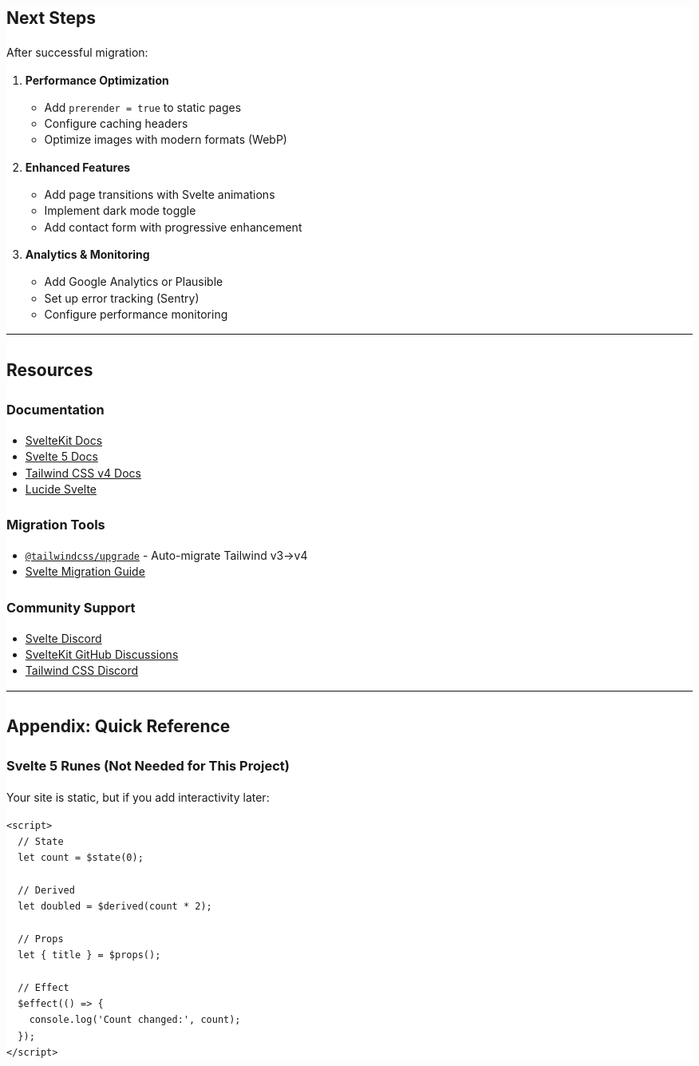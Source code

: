 
## Next Steps

After successful migration:

1. **Performance Optimization**
   - Add `prerender = true` to static pages
   - Configure caching headers
   - Optimize images with modern formats (WebP)

2. **Enhanced Features**
   - Add page transitions with Svelte animations
   - Implement dark mode toggle
   - Add contact form with progressive enhancement

3. **Analytics & Monitoring**
   - Add Google Analytics or Plausible
   - Set up error tracking (Sentry)
   - Configure performance monitoring

---

## Resources

### Documentation
- [SvelteKit Docs](https://svelte.dev/docs/kit)
- [Svelte 5 Docs](https://svelte.dev/docs/svelte)
- [Tailwind CSS v4 Docs](https://tailwindcss.com)
- [Lucide Svelte](https://lucide.dev/guide/packages/lucide-svelte)

### Migration Tools
- [`@tailwindcss/upgrade`](https://github.com/tailwindlabs/tailwindcss/tree/next/packages/%40tailwindcss-upgrade) - Auto-migrate Tailwind v3→v4
- [Svelte Migration Guide](https://svelte.dev/docs/svelte/v5-migration-guide)

### Community Support
- [Svelte Discord](https://svelte.dev/chat)
- [SvelteKit GitHub Discussions](https://github.com/sveltejs/kit/discussions)
- [Tailwind CSS Discord](https://tailwindcss.com/discord)

---

## Appendix: Quick Reference

### Svelte 5 Runes (Not Needed for This Project)

Your site is static, but if you add interactivity later:

```svelte
<script>
  // State
  let count = $state(0);

  // Derived
  let doubled = $derived(count * 2);

  // Props
  let { title } = $props();

  // Effect
  $effect(() => {
    console.log('Count changed:', count);
  });
</script>
```